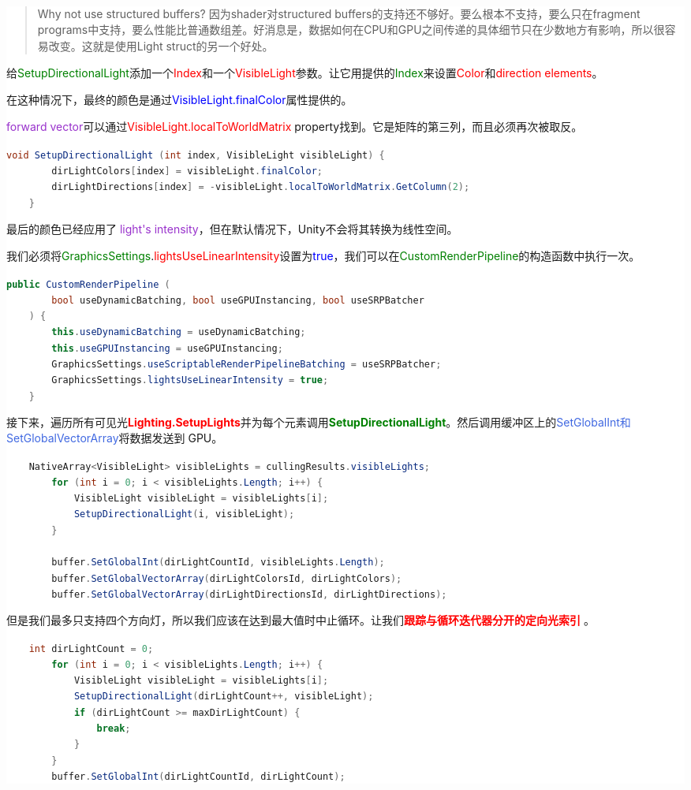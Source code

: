>   Why not use structured buffers?
>   因为shader对structured buffers的支持还不够好。要么根本不支持，要么只在fragment programs中支持，要么性能比普通数组差。好消息是，数据如何在CPU和GPU之间传递的具体细节只在少数地方有影响，所以很容易改变。这就是使用Light struct的另一个好处。

给<font color="green">SetupDirectionalLight</font>添加一个<font color="red">Index</font>和一个<font color="red">VisibleLight</font>参数。让它用提供的<font color="green">Index</font>来设置<font color="red">Color</font>和<font color="red">direction elements</font>。

在这种情况下，最终的颜色是通过<font color="blue">VisibleLight.finalColor</font>属性提供的。

<font color="DarkOrchid ">forward vector</font>可以通过<font color="red">VisibleLight.localToWorldMatrix</font>   property找到。它是矩阵的第三列，而且必须再次被取反。

```c#
void SetupDirectionalLight (int index, VisibleLight visibleLight) {
		dirLightColors[index] = visibleLight.finalColor;
		dirLightDirections[index] = -visibleLight.localToWorldMatrix.GetColumn(2);
	}
```

最后的颜色已经应用了 <font color="DarkOrchid ">light's intensity</font>，但在默认情况下，Unity不会将其转换为线性空间。

我们必须将<font color="green">GraphicsSettings</font>.<font color="red">lightsUseLinearIntensity</font>设置为<font color="blue">true</font>，我们可以在<font color="green">CustomRenderPipeline</font>的构造函数中执行一次。

```c#
public CustomRenderPipeline (
		bool useDynamicBatching, bool useGPUInstancing, bool useSRPBatcher
	) {
		this.useDynamicBatching = useDynamicBatching;
		this.useGPUInstancing = useGPUInstancing;
		GraphicsSettings.useScriptableRenderPipelineBatching = useSRPBatcher;
		GraphicsSettings.lightsUseLinearIntensity = true;
	}
```

接下来，遍历所有可见光<font color="red">**Lighting.SetupLights**</font>并为每个元素调用<font color="green">**SetupDirectionalLight**</font>。然后调用缓冲区上的<font color="RoyalBlue">SetGlobalInt和SetGlobalVectorArray</font>将数据发送到 GPU。

```c#
	NativeArray<VisibleLight> visibleLights = cullingResults.visibleLights;
		for (int i = 0; i < visibleLights.Length; i++) {
			VisibleLight visibleLight = visibleLights[i];
			SetupDirectionalLight(i, visibleLight);
		}

		buffer.SetGlobalInt(dirLightCountId, visibleLights.Length);
		buffer.SetGlobalVectorArray(dirLightColorsId, dirLightColors);
		buffer.SetGlobalVectorArray(dirLightDirectionsId, dirLightDirections);
```

但是我们最多只支持四个方向灯，所以我们应该在达到最大值时中止循环。让我们<font color="red">**跟踪与循环迭代器分开的定向光索引**</font>  。

```c#
	int dirLightCount = 0;
		for (int i = 0; i < visibleLights.Length; i++) {
			VisibleLight visibleLight = visibleLights[i];
			SetupDirectionalLight(dirLightCount++, visibleLight);
			if (dirLightCount >= maxDirLightCount) {
				break;
			}
		}
		buffer.SetGlobalInt(dirLightCountId, dirLightCount);
```
